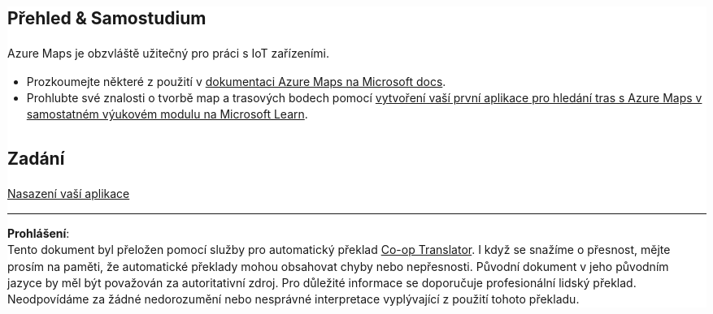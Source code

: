 ## Přehled & Samostudium

Azure Maps je obzvláště užitečný pro práci s IoT zařízeními.

* Prozkoumejte některé z použití v [dokumentaci Azure Maps na Microsoft docs](https://docs.microsoft.com/azure/azure-maps/tutorial-iot-hub-maps?WT.mc_id=academic-17441-jabenn).
* Prohlubte své znalosti o tvorbě map a trasových bodech pomocí [vytvoření vaší první aplikace pro hledání tras s Azure Maps v samostatném výukovém modulu na Microsoft Learn](https://docs.microsoft.com/learn/modules/create-your-first-app-with-azure-maps/?WT.mc_id=academic-17441-jabenn).

## Zadání

[Nasazení vaší aplikace](assignment.md)

---

**Prohlášení**:  
Tento dokument byl přeložen pomocí služby pro automatický překlad [Co-op Translator](https://github.com/Azure/co-op-translator). I když se snažíme o přesnost, mějte prosím na paměti, že automatické překlady mohou obsahovat chyby nebo nepřesnosti. Původní dokument v jeho původním jazyce by měl být považován za autoritativní zdroj. Pro důležité informace se doporučuje profesionální lidský překlad. Neodpovídáme za žádné nedorozumění nebo nesprávné interpretace vyplývající z použití tohoto překladu.